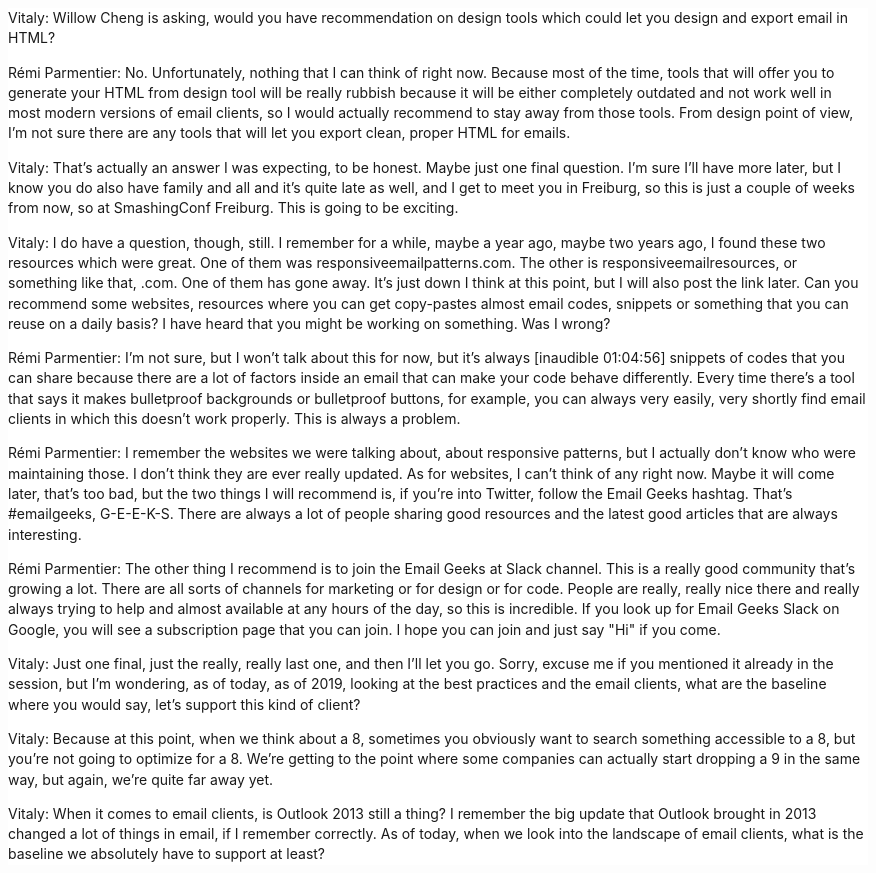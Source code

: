 <span class="smashing-tv-host">Vitaly: </span> Willow Cheng is asking, would you have recommendation on design tools which could let you design and export email in HTML?

<span class="smashing-tv-speaker">Rémi Parmentier: </span>  No. Unfortunately, nothing that I can think of right now. Because most of the time, tools that will offer you to generate your HTML from design tool will be really rubbish because it will be either completely outdated and not work well in most modern versions of email clients, so I would actually recommend to stay away from those tools. From design point of view, I’m not sure there are any tools that will let you export clean, proper HTML for emails.

<span class="smashing-tv-host">Vitaly: </span> That’s actually an answer I was expecting, to be honest. Maybe just one final question. I’m sure I’ll have more later, but I know you do also have family and all and it’s quite late as well, and I get to meet you in Freiburg, so this is just a couple of weeks from now, so at SmashingConf Freiburg. This is going to be exciting.

<span class="smashing-tv-host">Vitaly: </span> I do have a question, though, still. I remember for a while, maybe a year ago, maybe two years ago, I found these two resources which were great. One of them was responsiveemailpatterns.com. The other is responsiveemailresources, or something like that, .com. One of them has gone away. It’s just down I think at this point, but I will also post the link later. Can you recommend some websites, resources where you can get copy-pastes almost email codes, snippets or something that you can reuse on a daily basis? I have heard that you might be working on something. Was I wrong?

<span class="smashing-tv-speaker">Rémi Parmentier: </span>  I’m not sure, but I won’t talk about this for now, but it’s always [inaudible 01:04:56] snippets of codes that you can share because there are a lot of factors inside an email that can make your code behave differently. Every time there’s a tool that says it makes bulletproof backgrounds or bulletproof buttons, for example, you can always very easily, very shortly find email clients in which this doesn’t work properly. This is always a problem.

<span class="smashing-tv-speaker">Rémi Parmentier: </span>  I remember the websites we were talking about, about responsive patterns, but I actually don’t know who were maintaining those. I don’t think they are ever really updated. As for websites, I can’t think of any right now. Maybe it will come later, that’s too bad, but the two things I will recommend is, if you’re into Twitter, follow the Email Geeks hashtag. That’s #emailgeeks, G-E-E-K-S. There are always a lot of people sharing good resources and the latest good articles that are always interesting.

<span class="smashing-tv-speaker">Rémi Parmentier: </span>  The other thing I recommend is to join the Email Geeks at Slack channel. This is a really good community that’s growing a lot. There are all sorts of channels for marketing or for design or for code. People are really, really nice there and really always trying to help and almost available at any hours of the day, so this is incredible. If you look up for Email Geeks Slack on Google, you will see a subscription page that you can join. I hope you can join and just say "Hi" if you come.

<span class="smashing-tv-host">Vitaly: </span> Just one final, just the really, really last one, and then I’ll let you go. Sorry, excuse me if you mentioned it already in the session, but I’m wondering, as of today, as of 2019, looking at the best practices and the email clients, what are the baseline where you would say, let’s support this kind of client?

<span class="smashing-tv-host">Vitaly: </span> Because at this point, when we think about a 8, sometimes you obviously want to search something accessible to a 8, but you’re not going to optimize for a 8. We’re getting to the point where some companies can actually start dropping a 9 in the same way, but again, we’re quite far away yet.

<span class="smashing-tv-host">Vitaly: </span> When it comes to email clients, is Outlook 2013 still a thing? I remember the big update that Outlook brought in 2013 changed a lot of things in email, if I remember correctly. As of today, when we look into the landscape of email clients, what is the baseline we absolutely have to support at least?
